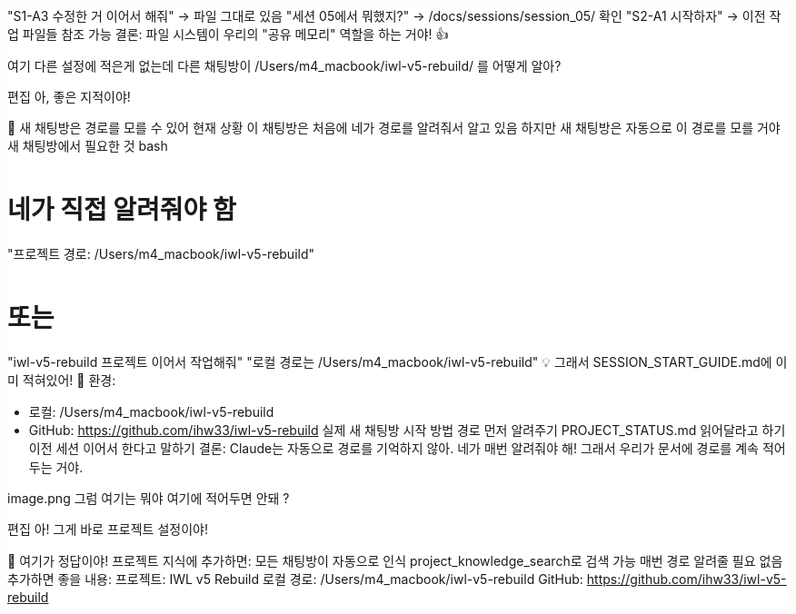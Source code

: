 "S1-A3 수정한 거 이어서 해줘" → 파일 그대로 있음
"세션 05에서 뭐했지?" → /docs/sessions/session_05/ 확인
"S2-A1 시작하자" → 이전 작업 파일들 참조 가능
결론: 파일 시스템이 우리의 "공유 메모리" 역할을 하는 거야! 👍




여기 다른 설정에 적은게 없는데  다른 채팅방이 /Users/m4_macbook/iwl-v5-rebuild/ 를 어떻게 알아?

편집
아, 좋은 지적이야!

🤔 새 채팅방은 경로를 모를 수 있어
현재 상황
이 채팅방은 처음에 네가 경로를 알려줘서 알고 있음
하지만 새 채팅방은 자동으로 이 경로를 모를 거야
새 채팅방에서 필요한 것
bash
# 네가 직접 알려줘야 함
"프로젝트 경로: /Users/m4_macbook/iwl-v5-rebuild"

# 또는
"iwl-v5-rebuild 프로젝트 이어서 작업해줘"
"로컬 경로는 /Users/m4_macbook/iwl-v5-rebuild"
💡 그래서 SESSION_START_GUIDE.md에 이미 적혀있어!
📌 환경:
- 로컬: /Users/m4_macbook/iwl-v5-rebuild
- GitHub: https://github.com/ihw33/iwl-v5-rebuild
실제 새 채팅방 시작 방법
경로 먼저 알려주기
PROJECT_STATUS.md 읽어달라고 하기
이전 세션 이어서 한다고 말하기
결론: Claude는 자동으로 경로를 기억하지 않아. 네가 매번 알려줘야 해! 그래서 우리가 문서에 경로를 계속 적어두는 거야.




image.png
그럼  여기는 뭐야 여기에 적어두면 안돼 ?

편집
아! 그게 바로 프로젝트 설정이야!

🎯 여기가 정답이야!
프로젝트 지식에 추가하면:
모든 채팅방이 자동으로 인식
project_knowledge_search로 검색 가능
매번 경로 알려줄 필요 없음
추가하면 좋을 내용:
프로젝트: IWL v5 Rebuild
로컬 경로: /Users/m4_macbook/iwl-v5-rebuild
GitHub: https://github.com/ihw33/iwl-v5-rebuild
